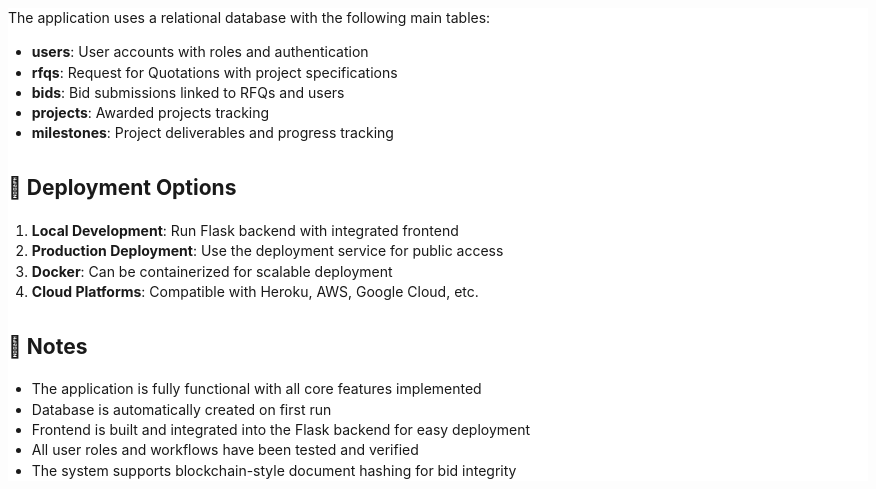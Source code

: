 The application uses a relational database with the following main tables:
- **users**: User accounts with roles and authentication
- **rfqs**: Request for Quotations with project specifications
- **bids**: Bid submissions linked to RFQs and users
- **projects**: Awarded projects tracking
- **milestones**: Project deliverables and progress tracking

## 🚀 Deployment Options

1. **Local Development**: Run Flask backend with integrated frontend
2. **Production Deployment**: Use the deployment service for public access
3. **Docker**: Can be containerized for scalable deployment
4. **Cloud Platforms**: Compatible with Heroku, AWS, Google Cloud, etc.

## 📝 Notes

- The application is fully functional with all core features implemented
- Database is automatically created on first run
- Frontend is built and integrated into the Flask backend for easy deployment
- All user roles and workflows have been tested and verified
- The system supports blockchain-style document hashing for bid integrity

